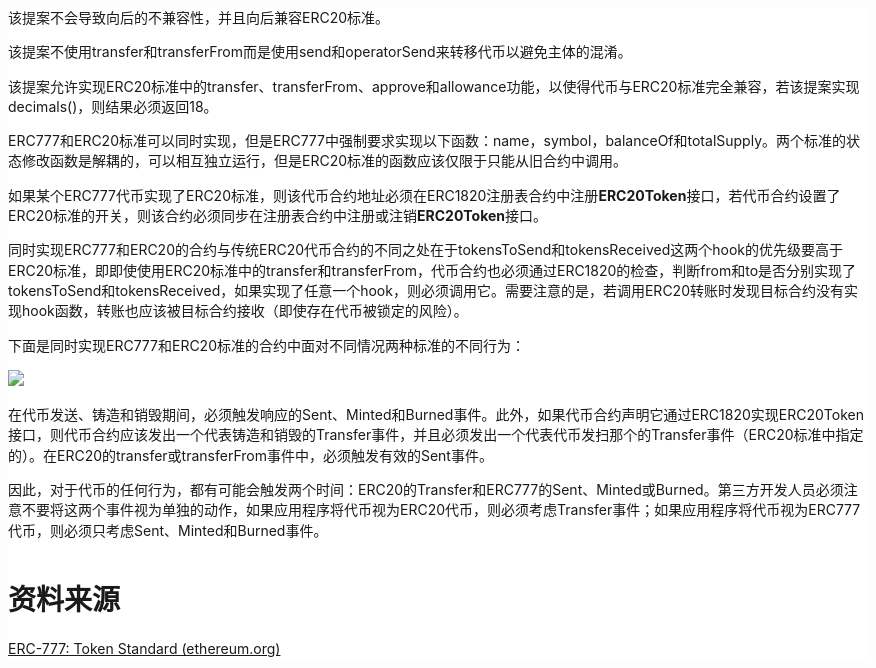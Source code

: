 该提案不会导致向后的不兼容性，并且向后兼容ERC20标准。

该提案不使用transfer和transferFrom而是使用send和operatorSend来转移代币以避免主体的混淆。

该提案允许实现ERC20标准中的transfer、transferFrom、approve和allowance功能，以使得代币与ERC20标准完全兼容，若该提案实现decimals()，则结果必须返回18。

ERC777和ERC20标准可以同时实现，但是ERC777中强制要求实现以下函数：name，symbol，balanceOf和totalSupply。两个标准的状态修改函数是解耦的，可以相互独立运行，但是ERC20标准的函数应该仅限于只能从旧合约中调用。

如果某个ERC777代币实现了ERC20标准，则该代币合约地址必须在ERC1820注册表合约中注册**ERC20Token**接口，若代币合约设置了ERC20标准的开关，则该合约必须同步在注册表合约中注册或注销**ERC20Token**接口。

同时实现ERC777和ERC20的合约与传统ERC20代币合约的不同之处在于tokensToSend和tokensReceived这两个hook的优先级要高于ERC20标准，即即使使用ERC20标准中的transfer和transferFrom，代币合约也必须通过ERC1820的检查，判断from和to是否分别实现了tokensToSend和tokensReceived，如果实现了任意一个hook，则必须调用它。需要注意的是，若调用ERC20转账时发现目标合约没有实现hook函数，转账也应该被目标合约接收（即使存在代币被锁定的风险）。

下面是同时实现ERC777和ERC20标准的合约中面对不同情况两种标准的不同行为：

![](两种标准不同行为.png)

在代币发送、铸造和销毁期间，必须触发响应的Sent、Minted和Burned事件。此外，如果代币合约声明它通过ERC1820实现ERC20Token接口，则代币合约应该发出一个代表铸造和销毁的Transfer事件，并且必须发出一个代表代币发扫那个的Transfer事件（ERC20标准中指定的）。在ERC20的transfer或transferFrom事件中，必须触发有效的Sent事件。

因此，对于代币的任何行为，都有可能会触发两个时间：ERC20的Transfer和ERC777的Sent、Minted或Burned。第三方开发人员必须注意不要将这两个事件视为单独的动作，如果应用程序将代币视为ERC20代币，则必须考虑Transfer事件；如果应用程序将代币视为ERC777代币，则必须只考虑Sent、Minted和Burned事件。



# 资料来源

[ERC-777: Token Standard (ethereum.org)](https://eips.ethereum.org/EIPS/eip-777)
